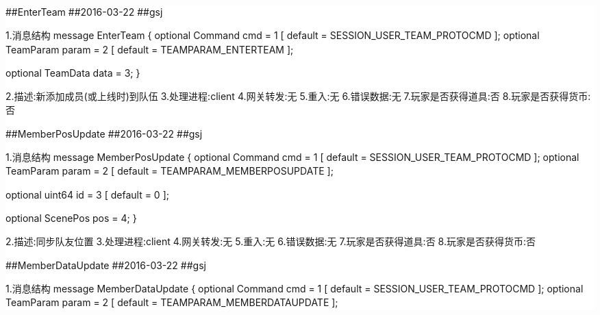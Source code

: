 

##EnterTeam
##2016-03-22
##gsj

1.消息结构
message EnterTeam
{
  optional Command cmd = 1 [ default = SESSION_USER_TEAM_PROTOCMD ];
  optional TeamParam param = 2 [ default = TEAMPARAM_ENTERTEAM ];

  optional TeamData data = 3;
}

2.描述:新添加成员(或上线时)到队伍
3.处理进程:client
4.网关转发:无
5.重入:无
6.错误数据:无
7.玩家是否获得道具:否
8.玩家是否获得货币:否



##MemberPosUpdate
##2016-03-22
##gsj

1.消息结构
message MemberPosUpdate
{
  optional Command cmd = 1 [ default = SESSION_USER_TEAM_PROTOCMD ];
  optional TeamParam param = 2 [ default = TEAMPARAM_MEMBERPOSUPDATE ];

  optional uint64 id = 3 [ default = 0 ];

  optional ScenePos pos = 4;
}

2.描述:同步队友位置
3.处理进程:client
4.网关转发:无
5.重入:无
6.错误数据:无
7.玩家是否获得道具:否
8.玩家是否获得货币:否



##MemberDataUpdate
##2016-03-22
##gsj

1.消息结构
message MemberDataUpdate
{
  optional Command cmd = 1 [ default = SESSION_USER_TEAM_PROTOCMD ];
  optional TeamParam param = 2 [ default = TEAMPARAM_MEMBERDATAUPDATE ];
